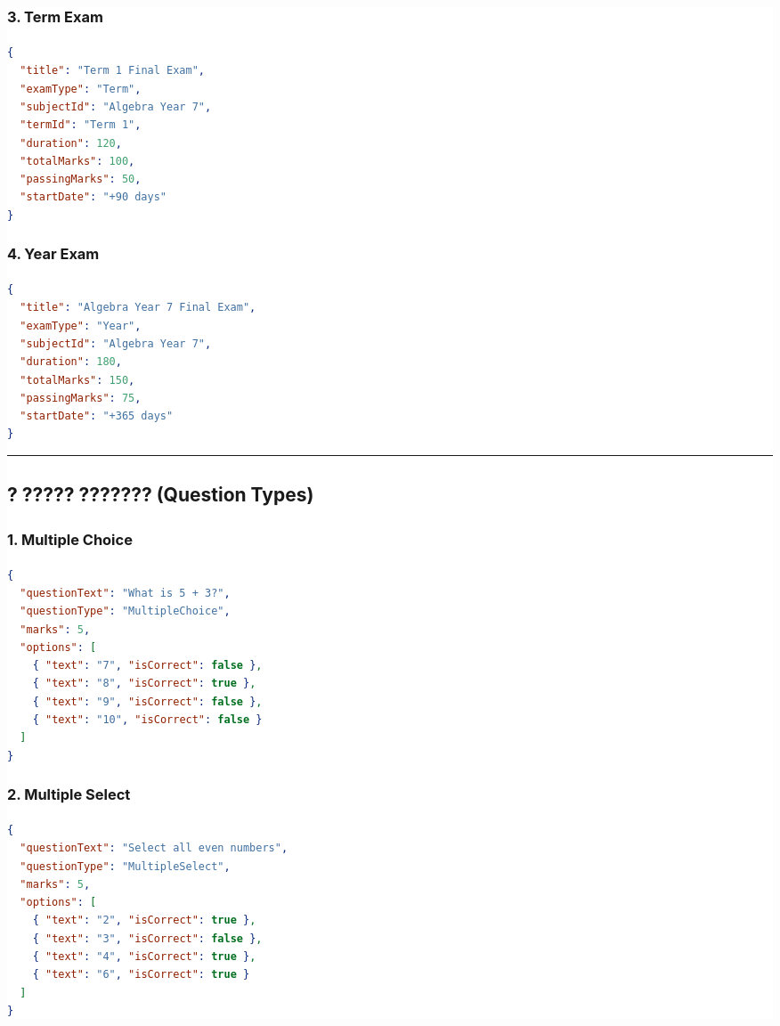 ### 3. Term Exam
```json
{
  "title": "Term 1 Final Exam",
  "examType": "Term",
  "subjectId": "Algebra Year 7",
  "termId": "Term 1",
  "duration": 120,
  "totalMarks": 100,
  "passingMarks": 50,
  "startDate": "+90 days"
}
```

### 4. Year Exam
```json
{
  "title": "Algebra Year 7 Final Exam",
  "examType": "Year",
  "subjectId": "Algebra Year 7",
  "duration": 180,
  "totalMarks": 150,
  "passingMarks": 75,
  "startDate": "+365 days"
}
```

---

## ? ????? ??????? (Question Types)

### 1. Multiple Choice
```json
{
  "questionText": "What is 5 + 3?",
  "questionType": "MultipleChoice",
  "marks": 5,
  "options": [
    { "text": "7", "isCorrect": false },
    { "text": "8", "isCorrect": true },
    { "text": "9", "isCorrect": false },
    { "text": "10", "isCorrect": false }
  ]
}
```

### 2. Multiple Select
```json
{
  "questionText": "Select all even numbers",
  "questionType": "MultipleSelect",
  "marks": 5,
  "options": [
    { "text": "2", "isCorrect": true },
    { "text": "3", "isCorrect": false },
    { "text": "4", "isCorrect": true },
    { "text": "6", "isCorrect": true }
  ]
}
```
